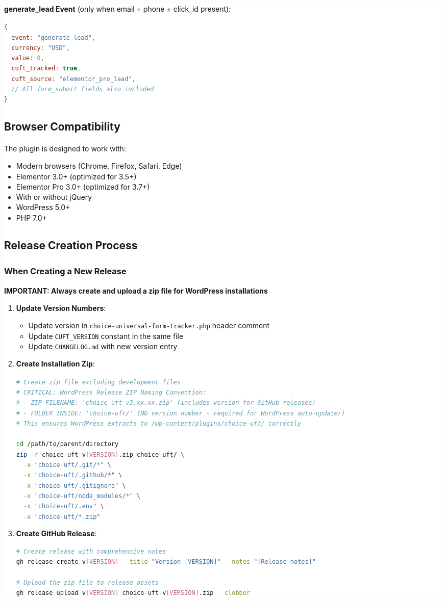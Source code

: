 **generate_lead Event** (only when email + phone + click_id present):
```javascript
{
  event: "generate_lead",
  currency: "USD",
  value: 0,
  cuft_tracked: true,
  cuft_source: "elementor_pro_lead",
  // All form_submit fields also included
}
```

## Browser Compatibility

The plugin is designed to work with:
- Modern browsers (Chrome, Firefox, Safari, Edge)
- Elementor 3.0+ (optimized for 3.5+)
- Elementor Pro 3.0+ (optimized for 3.7+)
- With or without jQuery
- WordPress 5.0+
- PHP 7.0+

## Release Creation Process

### When Creating a New Release

**IMPORTANT: Always create and upload a zip file for WordPress installations**

1. **Update Version Numbers**:
   - Update version in `choice-universal-form-tracker.php` header comment
   - Update `CUFT_VERSION` constant in the same file
   - Update `CHANGELOG.md` with new version entry

2. **Create Installation Zip**:
   ```bash
   # Create zip file excluding development files
   # CRITICAL: WordPress Release ZIP Naming Convention:
   # - ZIP FILENAME: 'choice-uft-v3.xx.xx.zip' (includes version for GitHub releases)
   # - FOLDER INSIDE: 'choice-uft/' (NO version number - required for WordPress auto-updater)
   # This ensures WordPress extracts to /wp-content/plugins/choice-uft/ correctly

   cd /path/to/parent/directory
   zip -r choice-uft-v[VERSION].zip choice-uft/ \
     -x "choice-uft/.git/*" \
     -x "choice-uft/.github/*" \
     -x "choice-uft/.gitignore" \
     -x "choice-uft/node_modules/*" \
     -x "choice-uft/.env" \
     -x "choice-uft/*.zip"
   ```

3. **Create GitHub Release**:
   ```bash
   # Create release with comprehensive notes
   gh release create v[VERSION] --title "Version [VERSION]" --notes "[Release notes]"

   # Upload the zip file to release assets
   gh release upload v[VERSION] choice-uft-v[VERSION].zip --clobber
   ```
